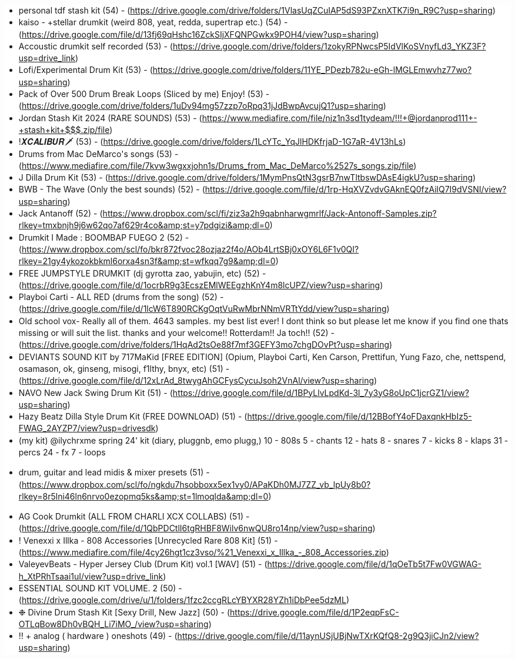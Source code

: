 - personal tdf stash kit (54) - (https://drive.google.com/drive/folders/1VlasUqZCuIAP5dS93PZxnXTK7i9n_R9C?usp=sharing)
- kaiso - +stellar drumkit (weird 808, yeat, redda, supertrap etc.) (54) - (https://drive.google.com/file/d/13fj69qHshc16ZckSIjXFQNPGwkx9POH4/view?usp=sharing)
- Accoustic drumkit self recorded (53) - (https://drive.google.com/drive/folders/1zokyRPNwcsP5IdVlKoSVnyfLd3_YKZ3F?usp=drive_link)
- Lofi/Experimental Drum Kit  (53) - (https://drive.google.com/drive/folders/11YE_PDezb782u-eGh-lMGLEmwvhz77wo?usp=sharing)
- Pack of Over 500 Drum Break Loops (Sliced by me) Enjoy! (53) - (https://drive.google.com/drive/folders/1uDv94mg57zzp7oRpq31jJdBwpAvcujQ1?usp=sharing)
- Jordan Stash Kit 2024 (RARE SOUNDS) (53) - (https://www.mediafire.com/file/njz1n3sd1tydeam/!!!+@jordanprod111+-+stash+kit+$$$.zip/file)
- !𝑿𝑪𝑨𝑳𝑰𝑩𝑼𝑹🗡 (53) - (https://drive.google.com/drive/folders/1LcYTc_YqJlHDKfrjaD-1G7aR-4V13hLs)
- Drums from Mac DeMarco's songs (53) - (https://www.mediafire.com/file/7kvw3wgxxjohn1s/Drums_from_Mac_DeMarco%2527s_songs.zip/file)
- J Dilla Drum Kit (53) - (https://drive.google.com/drive/folders/1MymPnsQtN3gsrB7nwTltbswDAsE4igkU?usp=sharing)
- BWB - The Wave (Only the best sounds) (52) - (https://drive.google.com/file/d/1rp-HqXVZvdvGAknEQ0fzAilQ7I9dVSNI/view?usp=sharing)
- Jack Antanoff (52) - (https://www.dropbox.com/scl/fi/ziz3a2h9qabnharwgmrlf/Jack-Antonoff-Samples.zip?rlkey=tmxbnjh9j6w62qo7af629r4co&amp;st=y7pdgizi&amp;dl=0)
- Drumkit I Made : BOOMBAP FUEGO 2 (52) - (https://www.dropbox.com/scl/fo/bkr872fvoc28ozjaz2f4o/AOb4LrtSBj0xOY6L6F1v0QI?rlkey=21gy4ykozokbkml6orxa4sn3f&amp;st=wfkqq7g9&amp;dl=0)
- FREE JUMPSTYLE DRUMKIT (dj gyrotta zao, yabujin, etc) (52) - (https://drive.google.com/file/d/1ocrbR9g3EcszEMlWEEgzhKnY4m8lcUPZ/view?usp=sharing)
- Playboi Carti - ALL RED (drums from the song) (52) - (https://drive.google.com/file/d/1lcW6T890RCKgOqtVuRwMbrNNmVRTtYdd/view?usp=sharing)
- Old school vox- Really all of them. 4643 samples. my best list ever! I dont think so but please let me know if you find one thats missing or will suit the list. thanks and your welcome!! Rotterdam!! Ja toch!! (52) - (https://drive.google.com/drive/folders/1HqAd2tsOe88f7mf3GEFY3mo7chgDOvPt?usp=sharing)
- DEVIANTS SOUND KIT by 717MaKid [FREE EDITION] (Opium, Playboi Carti, Ken Carson, Prettifun, Yung Fazo, che, nettspend, osamason, ok, ginseng, misogi, f1lthy, bnyx, etc) (51) - (https://drive.google.com/file/d/12xLrAd_8twygAhGCFysCycuJsoh2VnAl/view?usp=sharing)
- NAVO New Jack Swing Drum Kit (51) - (https://drive.google.com/file/d/1BPyLlvLpdKd-3l_7y3yG8oUpC1jcrGZ1/view?usp=sharing)
- Hazy Beatz Dilla Style Drum Kit (FREE DOWNLOAD) (51) - (https://drive.google.com/file/d/12BBofY4oFDaxqnkHbIz5-FWAG_2AYZP7/view?usp=drivesdk)
- (my kit) @ilychrxme spring 24' kit (diary, pluggnb, emo plugg,)                                                        10 - 808s
5 - chants
12 - hats
8 - snares
7 - kicks
8 - klaps
31 - percs
24 - fx
7 - loops
 + drum, guitar and lead midis &amp; mixer presets (51) - (https://www.dropbox.com/scl/fo/ngkdu7hsobboxx5ex1vy0/APaKDh0MJ7ZZ_vb_lpUy8b0?rlkey=8r5lni46ln6nrvo0ezopmq5ks&amp;st=1lmoqlda&amp;dl=0)
- AG Cook Drumkit (ALL FROM CHARLI XCX COLLABS) (51) - (https://drive.google.com/file/d/1QbPDCtlI6tgRHBF8Wilv6nwQU8ro14np/view?usp=sharing)
- ! Venexxi x Illka - 808 Accessories [Unrecycled Rare 808 Kit] (51) - (https://www.mediafire.com/file/4cy26hgt1cz3vso/%21_Venexxi_x_Illka_-_808_Accessories.zip)
- ValeyevBeats - Hyper Jersey Club (Drum Kit) vol.1 [WAV] (51) - (https://drive.google.com/file/d/1qOeTb5t7Fw0VGWAG-h_XtPRhTsaai1uI/view?usp=drive_link)
- ESSENTIAL SOUND KIT VOLUME. 2 (50) - (https://drive.google.com/drive/u/1/folders/1fzc2ccgRLcYBYXR28YZh1iDbPee5dzML)
- ❉ Divine Drum Stash Kit [Sexy Drill, New Jazz] (50) - (https://drive.google.com/file/d/1P2eqpFsC-OTLqBow8Dh0vBQH_Li7iMO_/view?usp=sharing)
- !! + analog ( hardware ) oneshots (49) - (https://drive.google.com/file/d/11aynUSjUBjNwTXrKQfQ8-2g9Q3jiCJn2/view?usp=sharing)